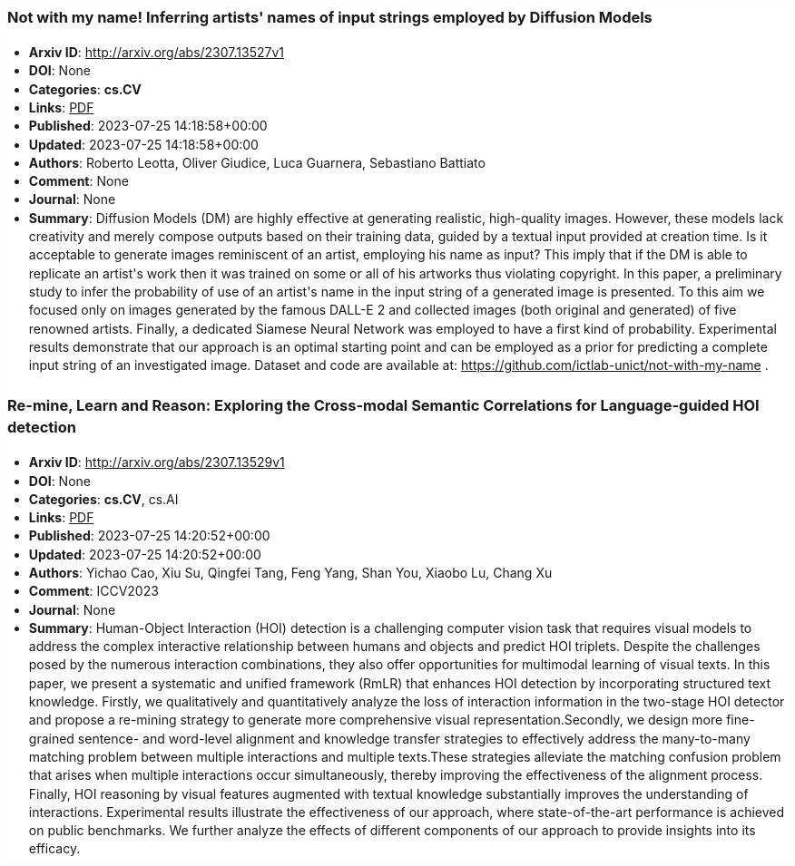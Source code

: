 

### Not with my name! Inferring artists' names of input strings employed by Diffusion Models
- **Arxiv ID**: http://arxiv.org/abs/2307.13527v1
- **DOI**: None
- **Categories**: **cs.CV**
- **Links**: [PDF](http://arxiv.org/pdf/2307.13527v1)
- **Published**: 2023-07-25 14:18:58+00:00
- **Updated**: 2023-07-25 14:18:58+00:00
- **Authors**: Roberto Leotta, Oliver Giudice, Luca Guarnera, Sebastiano Battiato
- **Comment**: None
- **Journal**: None
- **Summary**: Diffusion Models (DM) are highly effective at generating realistic, high-quality images. However, these models lack creativity and merely compose outputs based on their training data, guided by a textual input provided at creation time. Is it acceptable to generate images reminiscent of an artist, employing his name as input? This imply that if the DM is able to replicate an artist's work then it was trained on some or all of his artworks thus violating copyright. In this paper, a preliminary study to infer the probability of use of an artist's name in the input string of a generated image is presented. To this aim we focused only on images generated by the famous DALL-E 2 and collected images (both original and generated) of five renowned artists. Finally, a dedicated Siamese Neural Network was employed to have a first kind of probability. Experimental results demonstrate that our approach is an optimal starting point and can be employed as a prior for predicting a complete input string of an investigated image. Dataset and code are available at: https://github.com/ictlab-unict/not-with-my-name .



### Re-mine, Learn and Reason: Exploring the Cross-modal Semantic Correlations for Language-guided HOI detection
- **Arxiv ID**: http://arxiv.org/abs/2307.13529v1
- **DOI**: None
- **Categories**: **cs.CV**, cs.AI
- **Links**: [PDF](http://arxiv.org/pdf/2307.13529v1)
- **Published**: 2023-07-25 14:20:52+00:00
- **Updated**: 2023-07-25 14:20:52+00:00
- **Authors**: Yichao Cao, Xiu Su, Qingfei Tang, Feng Yang, Shan You, Xiaobo Lu, Chang Xu
- **Comment**: ICCV2023
- **Journal**: None
- **Summary**: Human-Object Interaction (HOI) detection is a challenging computer vision task that requires visual models to address the complex interactive relationship between humans and objects and predict HOI triplets. Despite the challenges posed by the numerous interaction combinations, they also offer opportunities for multimodal learning of visual texts. In this paper, we present a systematic and unified framework (RmLR) that enhances HOI detection by incorporating structured text knowledge. Firstly, we qualitatively and quantitatively analyze the loss of interaction information in the two-stage HOI detector and propose a re-mining strategy to generate more comprehensive visual representation.Secondly, we design more fine-grained sentence- and word-level alignment and knowledge transfer strategies to effectively address the many-to-many matching problem between multiple interactions and multiple texts.These strategies alleviate the matching confusion problem that arises when multiple interactions occur simultaneously, thereby improving the effectiveness of the alignment process. Finally, HOI reasoning by visual features augmented with textual knowledge substantially improves the understanding of interactions. Experimental results illustrate the effectiveness of our approach, where state-of-the-art performance is achieved on public benchmarks. We further analyze the effects of different components of our approach to provide insights into its efficacy.
